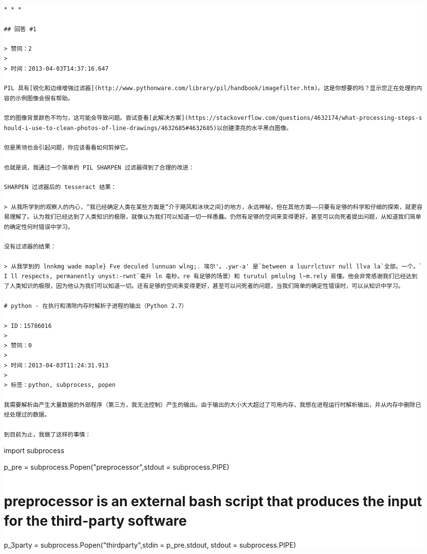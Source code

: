 ```
* * *

## 回答 #1

> 赞同：2
> 
> 时间：2013-04-03T14:37:16.647

PIL 具有[锐化和边缘增强过滤器](http://www.pythonware.com/library/pil/handbook/imagefilter.htm)。这是你想要的吗？显示您正在处理的内容的示例图像会很有帮助。

您的图像背景颜色不均匀，这可能会导致问题。尝试查看[此解决方案](https://stackoverflow.com/questions/4632174/what-processing-steps-should-i-use-to-clean-photos-of-line-drawings/4632685#4632685)以创建漂亮的水平黑白图像。

但是黑领也会引起问题，你应该看看如何剪掉它。

也就是说，我通过一个简单的 PIL SHARPEN 过滤器得到了合理的改进：

SHARPEN 过滤器后的 tesseract 结果：

> 从我所学到的观察人的内心，^我已经确定人类在某些方面是“介于飓风和冰块之间}的地方，永远神秘，但在其他方面——只要有足够的科学和仔细的探索，就更容易理解了。认为我们已经达到了人类知识的极限，就像认为我们可以知道一切一样愚蠢。仍然有足够的空间来变得更好，甚至可以向死者提出问题，从知道我们简单的确定性何时错误中学习。

没有过滤器的结果：

> 从我学到的 lnnkmg wade maple} Fve deculed lunnuan wlng;. 埃尔'。.ywr-a' 是`between a luurrlctuvr null llva la`全部。一个。`I ll respects, permanently unyst:-rwnt`毫升 ln 毫秒。re 有足够的场景）和 turutul pmlulng l~m.rely 易懂。他会非常感谢我们已经达到了人类知识的极限，因为他认为我们可以知道一切。还有足够的空间来变得更好，甚至可以问死者的问题，当我们简单的确定性错误时，可以从知识中学习。

# python - 在执行和清除内存时解析子进程的输出（Python 2.7）

> ID：15786016
> 
> 赞同：0
> 
> 时间：2013-04-03T11:24:31.913
> 
> 标签：python, subprocess, popen

我需要解析由产生大量数据的外部程序（第三方，我无法控制）产生的输出。由于输出的大小大大超过了可用内存，我想在进程运行时解析输出，并从内存中删除已经处理过的数据。

到目前为止，我做了这样的事情：

```
import subprocess

p_pre = subprocess.Popen("preprocessor",stdout = subprocess.PIPE) 
# preprocessor is an external bash script that produces the input for the third-party software
p_3party = subprocess.Popen("thirdparty",stdin = p_pre.stdout, stdout = subprocess.PIPE)

